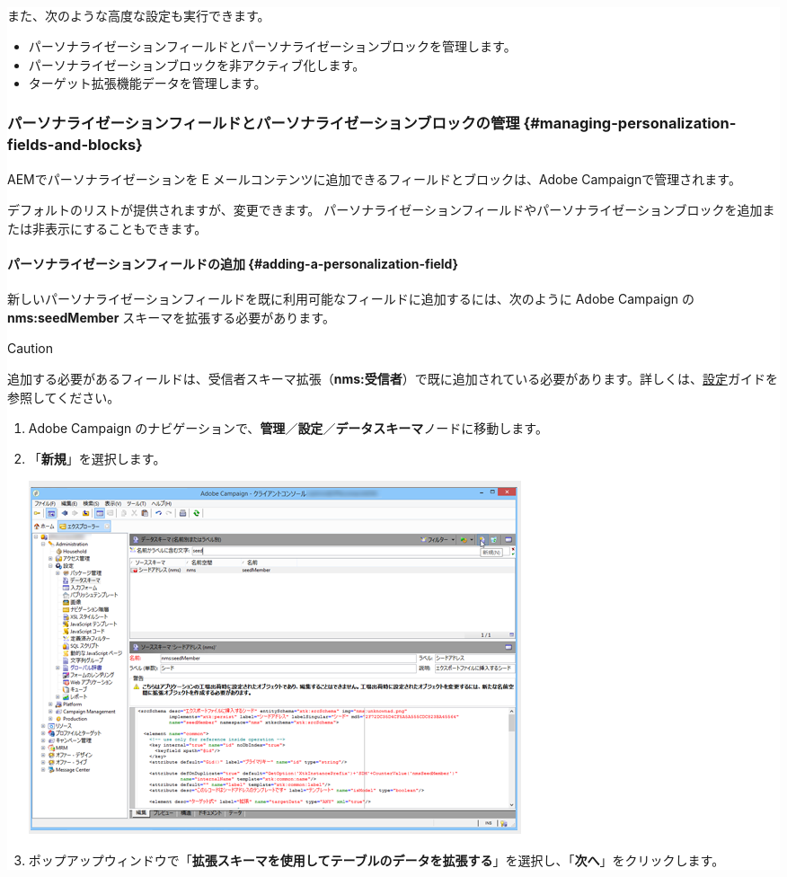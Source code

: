 また、次のような高度な設定も実行できます。

* パーソナライゼーションフィールドとパーソナライゼーションブロックを管理します。
* パーソナライゼーションブロックを非アクティブ化します。
* ターゲット拡張機能データを管理します。

### パーソナライゼーションフィールドとパーソナライゼーションブロックの管理 {#managing-personalization-fields-and-blocks}

AEMでパーソナライゼーションを E メールコンテンツに追加できるフィールドとブロックは、Adobe Campaignで管理されます。

デフォルトのリストが提供されますが、変更できます。 パーソナライゼーションフィールドやパーソナライゼーションブロックを追加または非表示にすることもできます。

#### パーソナライゼーションフィールドの追加 {#adding-a-personalization-field}

新しいパーソナライゼーションフィールドを既に利用可能なフィールドに追加するには、次のように Adobe Campaign の **nms:seedMember** スキーマを拡張する必要があります。

>[!CAUTION]
追加する必要があるフィールドは、受信者スキーマ拡張（**nms:受信者**）で既に追加されている必要があります。詳しくは、[設定](https://docs.campaign.adobe.com/doc/AC6.1/en/CFG_Editing_schemas_Editing_schemas.html)ガイドを参照してください。

1. Adobe Campaign のナビゲーションで、**管理**／**設定**／**データスキーマ**&#x200B;ノードに移動します。
1. 「**新規**」を選択します。

   ![chlimage_1-144](assets/chlimage_1-144.png)

1. ポップアップウィンドウで「**拡張スキーマを使用してテーブルのデータを拡張する**」を選択し、「**次へ**」をクリックします。
